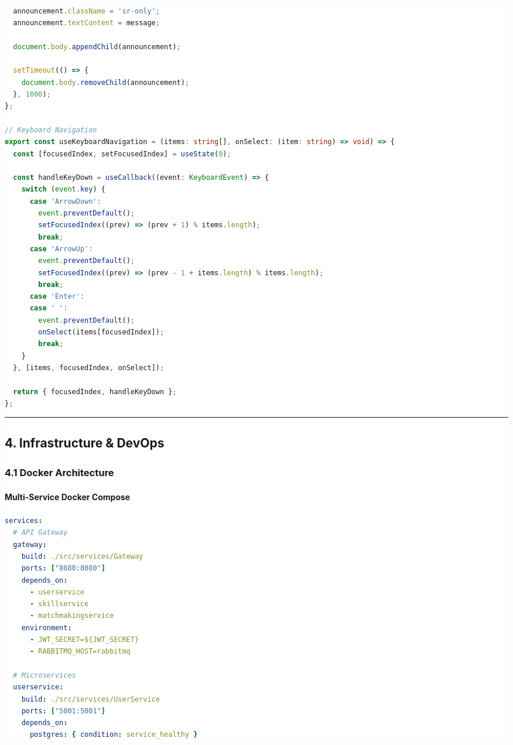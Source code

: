 ```typescript
  announcement.className = 'sr-only';
  announcement.textContent = message;
  
  document.body.appendChild(announcement);
  
  setTimeout(() => {
    document.body.removeChild(announcement);
  }, 1000);
};

// Keyboard Navigation
export const useKeyboardNavigation = (items: string[], onSelect: (item: string) => void) => {
  const [focusedIndex, setFocusedIndex] = useState(0);

  const handleKeyDown = useCallback((event: KeyboardEvent) => {
    switch (event.key) {
      case 'ArrowDown':
        event.preventDefault();
        setFocusedIndex((prev) => (prev + 1) % items.length);
        break;
      case 'ArrowUp':
        event.preventDefault();
        setFocusedIndex((prev) => (prev - 1 + items.length) % items.length);
        break;
      case 'Enter':
      case ' ':
        event.preventDefault();
        onSelect(items[focusedIndex]);
        break;
    }
  }, [items, focusedIndex, onSelect]);

  return { focusedIndex, handleKeyDown };
};
```

---

## 4. Infrastructure & DevOps

### 4.1 Docker Architecture

#### Multi-Service Docker Compose
```yaml
services:
  # API Gateway
  gateway:
    build: ./src/services/Gateway
    ports: ["8080:8080"]
    depends_on:
      - userservice
      - skillservice
      - matchmakingservice
    environment:
      - JWT_SECRET=${JWT_SECRET}
      - RABBITMQ_HOST=rabbitmq

  # Microservices
  userservice:
    build: ./src/services/UserService
    ports: ["5001:5001"]
    depends_on:
      postgres: { condition: service_healthy }
```